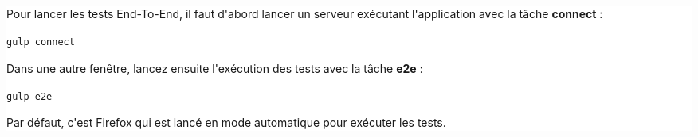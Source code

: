 Pour lancer les tests End-To-End, il faut d'abord lancer un serveur exécutant l'application avec la tâche **connect** :

    gulp connect

Dans une autre fenêtre, lancez ensuite l'exécution des tests avec la tâche **e2e** :

    gulp e2e

Par défaut, c'est Firefox qui est lancé en mode automatique pour exécuter les tests. 
